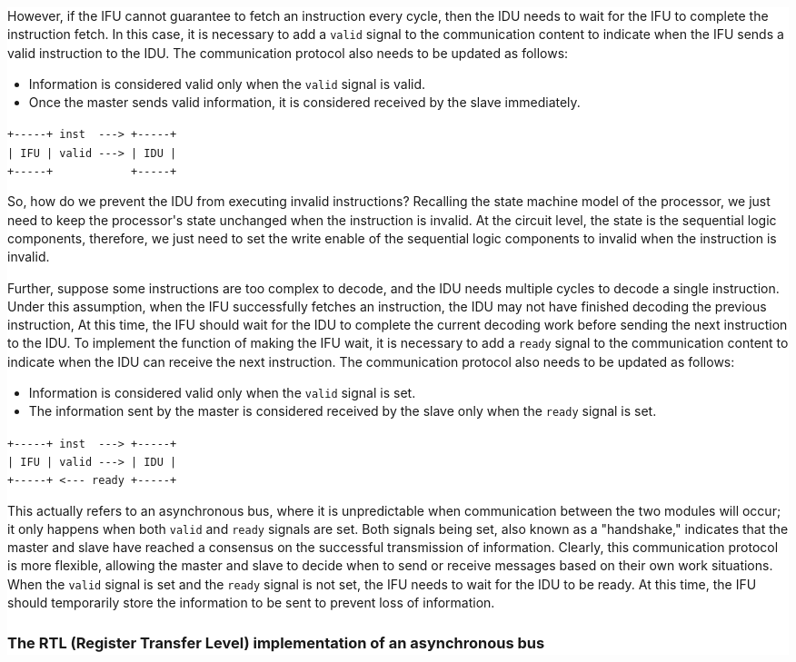 

However, if the IFU cannot guarantee to fetch an instruction every cycle, then the IDU needs to wait for the IFU to complete the instruction fetch.
In this case, it is necessary to add a `valid` signal to the communication content to indicate when the IFU sends a valid instruction to the IDU.
The communication protocol also needs to be updated as follows:
* Information is considered valid only when the `valid` signal is valid.
* Once the master sends valid information, it is considered received by the slave immediately.

```
+-----+ inst  ---> +-----+
| IFU | valid ---> | IDU |
+-----+            +-----+
```



So, how do we prevent the IDU from executing invalid instructions?
Recalling the state machine model of the processor, we just need to keep the processor's state unchanged when the instruction is invalid.
At the circuit level, the state is the sequential logic components, therefore, we just need to set the write enable of the sequential logic components to invalid when the instruction is invalid.



Further, suppose some instructions are too complex to decode, and the IDU needs multiple cycles to decode a single instruction.
Under this assumption, when the IFU successfully fetches an instruction, the IDU may not have finished decoding the previous instruction,
At this time, the IFU should wait for the IDU to complete the current decoding work before sending the next instruction to the IDU.
To implement the function of making the IFU wait, it is necessary to add a `ready` signal to the communication content to indicate when the IDU can receive the next instruction.
The communication protocol also needs to be updated as follows:
* Information is considered valid only when the `valid` signal is set.
* The information sent by the master is considered received by the slave only when the `ready` signal is set.

```
+-----+ inst  ---> +-----+
| IFU | valid ---> | IDU |
+-----+ <--- ready +-----+
```



This actually refers to an asynchronous bus, where it is unpredictable when communication between the two modules will occur; it only happens when both `valid` and `ready` signals are set.
Both signals being set, also known as a "handshake," indicates that the master and slave have reached a consensus on the successful transmission of information.
Clearly, this communication protocol is more flexible, allowing the master and slave to decide when to send or receive messages based on their own work situations.
When the `valid` signal is set and the `ready` signal is not set, the IFU needs to wait for the IDU to be ready. At this time, the IFU should temporarily store the information to be sent to prevent loss of information.


### The RTL (Register Transfer Level) implementation of an asynchronous bus
